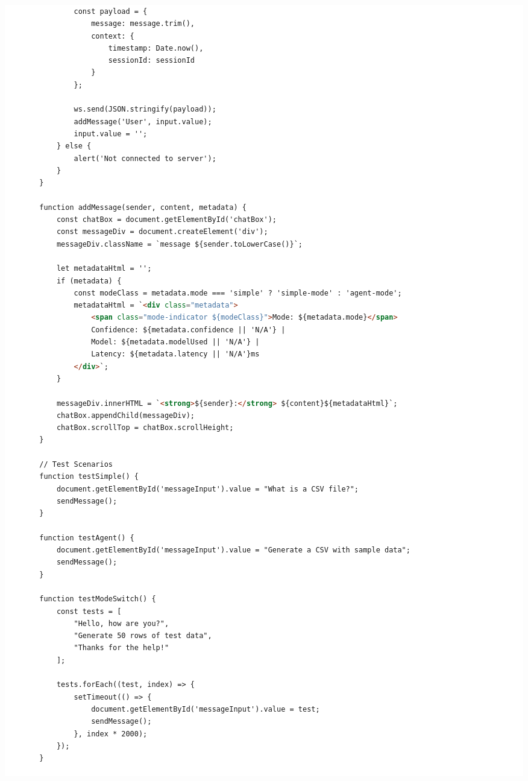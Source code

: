 ```html
                const payload = {
                    message: message.trim(),
                    context: {
                        timestamp: Date.now(),
                        sessionId: sessionId
                    }
                };
                
                ws.send(JSON.stringify(payload));
                addMessage('User', input.value);
                input.value = '';
            } else {
                alert('Not connected to server');
            }
        }
        
        function addMessage(sender, content, metadata) {
            const chatBox = document.getElementById('chatBox');
            const messageDiv = document.createElement('div');
            messageDiv.className = `message ${sender.toLowerCase()}`;
            
            let metadataHtml = '';
            if (metadata) {
                const modeClass = metadata.mode === 'simple' ? 'simple-mode' : 'agent-mode';
                metadataHtml = `<div class="metadata">
                    <span class="mode-indicator ${modeClass}">Mode: ${metadata.mode}</span>
                    Confidence: ${metadata.confidence || 'N/A'} | 
                    Model: ${metadata.modelUsed || 'N/A'} | 
                    Latency: ${metadata.latency || 'N/A'}ms
                </div>`;
            }
            
            messageDiv.innerHTML = `<strong>${sender}:</strong> ${content}${metadataHtml}`;
            chatBox.appendChild(messageDiv);
            chatBox.scrollTop = chatBox.scrollHeight;
        }
        
        // Test Scenarios
        function testSimple() {
            document.getElementById('messageInput').value = "What is a CSV file?";
            sendMessage();
        }
        
        function testAgent() {
            document.getElementById('messageInput').value = "Generate a CSV with sample data";
            sendMessage();
        }
        
        function testModeSwitch() {
            const tests = [
                "Hello, how are you?",
                "Generate 50 rows of test data",
                "Thanks for the help!"
            ];
            
            tests.forEach((test, index) => {
                setTimeout(() => {
                    document.getElementById('messageInput').value = test;
                    sendMessage();
                }, index * 2000);
            });
        }
        
```